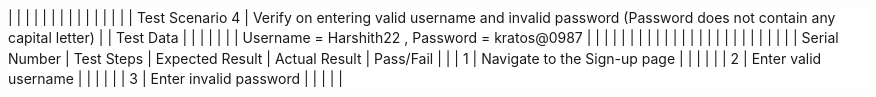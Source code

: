 |                  |                                                                                                                                          |                                                                                                                                  |                                                                                       |           |                                                                                                                                      |
|                  |                                                                                                                                          |                                                                                                                                  |                                                                                       |           |                                                                                                                                      |
| Test Scenario 4  | Verify on entering valid username and invalid password (Password does not contain any capital letter)                                    |                                                                                                                                  | Test Data                                                                             |           |                                                                                                                                      |
|                  |                                                                                                                                          |                                                                                                                                  | Username = Harshith22 , Password = kratos@0987                                        |           |                                                                                                                                      |
|                  |                                                                                                                                          |                                                                                                                                  |                                                                                       |           |                                                                                                                                      |
|                  |                                                                                                                                          |                                                                                                                                  |                                                                                       |           |                                                                                                                                      |
|                  |                                                                                                                                          |                                                                                                                                  |                                                                                       |           |                                                                                                                                      |
| Serial Number    | Test Steps                                                                                                                               | Expected Result                                                                                                                  | Actual Result                                                                         | Pass/Fail |                                                                                                                                      |
| 1                | Navigate to the Sign-up page                                                                                                             |                                                                                                                                  |                                                                                       |           |                                                                                                                                      |
| 2                | Enter valid username                                                                                                                     |                                                                                                                                  |                                                                                       |           |                                                                                                                                      |
| 3                | Enter invalid password                                                                                                                   |                                                                                                                                  |                                                                                       |           |                                                                                                                                      |